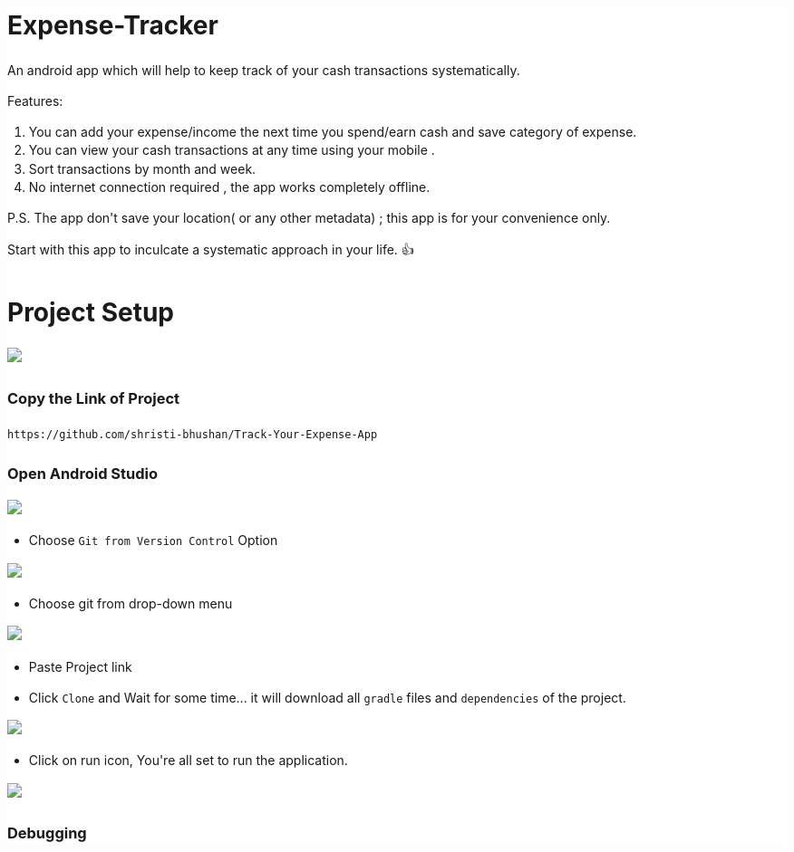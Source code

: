 # Expense-Tracker

An android app which will help to keep track of your cash transactions systematically.

Features:
  1. You can add your expense/income the next time you spend/earn cash and save category of expense.
  2. You can view your cash transactions at any time using your mobile .
  3. Sort transactions by month and week.
  4. No internet connection required , the app works completely offline.
   
P.S.  The app don't save your location( or any other metadata) ; this app is for your convenience only.

Start with this app to inculcate a systematic approach in your life.
                      👍

# Project Setup


  <img src="https://github.com/scmishra-cse/Expense-Tracker-App/blob/main/ScreenShorts/Screenshot%20(816).png"/>
  
### Copy the Link of Project

```
https://github.com/shristi-bhushan/Track-Your-Expense-App
```

### Open Android Studio 

<img src="https://github.com/scmishra-cse/Expense-Tracker-App/blob/main/ScreenShorts/Screenshot%20(800).png"/>

- Choose `Git from Version Control` Option

<img src="https://github.com/scmishra-cse/Expense-Tracker-App/blob/main/ScreenShorts/Screenshot%20(801).png"/>

- Choose git from drop-down menu

<img src="https://github.com/scmishra-cse/Expense-Tracker-App/blob/main/ScreenShorts/Screenshot%20(802).png"/>

- Paste Project link

- Click `Clone` and Wait for some time... it will download all `gradle` files and `dependencies` of the project.

<img src="https://github.com/scmishra-cse/Expense-Tracker-App/blob/main/ScreenShorts/Screenshot%20(803).png"/>

- Click on run icon, You're all set to run the application.

<img src="https://github.com/scmishra-cse/Expense-Tracker-App/blob/main/ScreenShorts/Screenshot%20(806).png"/>

### Debugging 
